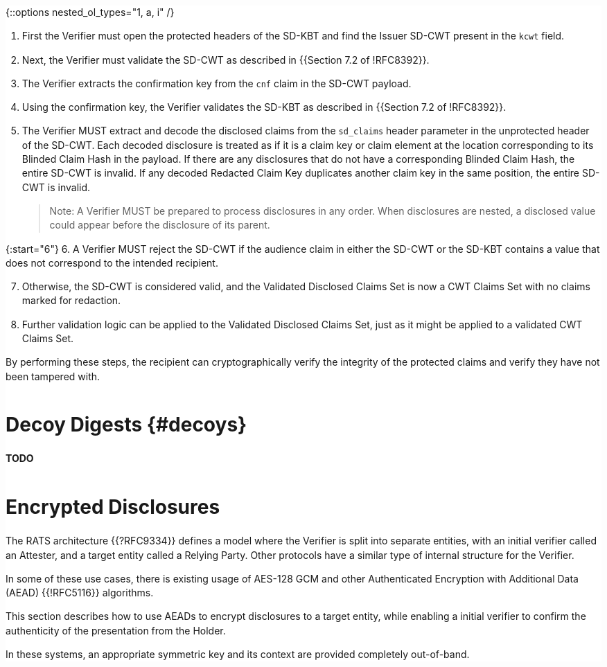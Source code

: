 {::options nested_ol_types="1, a, i" /}

1. First the Verifier must open the protected headers of the SD-KBT and find the Issuer SD-CWT present in the `kcwt` field.

2. Next, the Verifier must validate the SD-CWT as described in {{Section 7.2 of !RFC8392}}.

3. The Verifier extracts the confirmation key from the `cnf` claim in the SD-CWT payload.

4. Using the confirmation key, the Verifier validates the SD-KBT as described in {{Section 7.2 of !RFC8392}}.

5. The Verifier MUST extract and decode the disclosed claims from the `sd_claims` header parameter in the unprotected header of the SD-CWT.
Each decoded disclosure is treated as if it is a claim key or claim element at the location corresponding to its Blinded Claim Hash in the payload.
If there are any disclosures that do not have a corresponding Blinded Claim Hash, the entire SD-CWT is invalid.
If any decoded Redacted Claim Key duplicates another claim key in the same position, the entire SD-CWT is invalid.

    > Note: A Verifier MUST be prepared to process disclosures in any order. When disclosures are nested, a disclosed value could appear before the disclosure of its parent.

{:start="6"}
6. A Verifier MUST reject the SD-CWT if the audience claim in either the SD-CWT or the SD-KBT contains a value that does not correspond to the intended recipient.

7. Otherwise, the SD-CWT is considered valid, and the Validated Disclosed Claims Set is now a CWT Claims Set with no claims marked for redaction.

8. Further validation logic can be applied to the Validated Disclosed Claims Set, just as it might be applied to a validated CWT Claims Set.

By performing these steps, the recipient can cryptographically verify the integrity of the protected claims and verify they have not been tampered with.


# Decoy Digests {#decoys}

**TODO**

# Encrypted Disclosures

The RATS architecture {{?RFC9334}} defines a model where the Verifier is split into separate entities, with an initial verifier called an Attester, and a target entity called a Relying Party.
Other protocols have a similar type of internal structure for the Verifier.

In some of these use cases, there is existing usage of AES-128 GCM and other Authenticated Encryption with Additional Data (AEAD) {{!RFC5116}} algorithms.

This section describes how to use AEADs to encrypt disclosures to a target entity, while enabling a initial verifier to confirm the authenticity of the presentation from the Holder.

In these systems, an appropriate symmetric key and its context are provided completely out-of-band.
